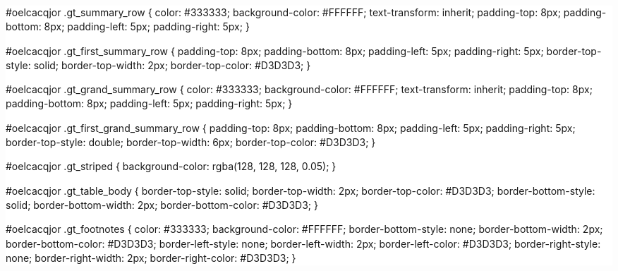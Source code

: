 #oelcacqjor .gt_summary_row {
  color: #333333;
  background-color: #FFFFFF;
  text-transform: inherit;
  padding-top: 8px;
  padding-bottom: 8px;
  padding-left: 5px;
  padding-right: 5px;
}

#oelcacqjor .gt_first_summary_row {
  padding-top: 8px;
  padding-bottom: 8px;
  padding-left: 5px;
  padding-right: 5px;
  border-top-style: solid;
  border-top-width: 2px;
  border-top-color: #D3D3D3;
}

#oelcacqjor .gt_grand_summary_row {
  color: #333333;
  background-color: #FFFFFF;
  text-transform: inherit;
  padding-top: 8px;
  padding-bottom: 8px;
  padding-left: 5px;
  padding-right: 5px;
}

#oelcacqjor .gt_first_grand_summary_row {
  padding-top: 8px;
  padding-bottom: 8px;
  padding-left: 5px;
  padding-right: 5px;
  border-top-style: double;
  border-top-width: 6px;
  border-top-color: #D3D3D3;
}

#oelcacqjor .gt_striped {
  background-color: rgba(128, 128, 128, 0.05);
}

#oelcacqjor .gt_table_body {
  border-top-style: solid;
  border-top-width: 2px;
  border-top-color: #D3D3D3;
  border-bottom-style: solid;
  border-bottom-width: 2px;
  border-bottom-color: #D3D3D3;
}

#oelcacqjor .gt_footnotes {
  color: #333333;
  background-color: #FFFFFF;
  border-bottom-style: none;
  border-bottom-width: 2px;
  border-bottom-color: #D3D3D3;
  border-left-style: none;
  border-left-width: 2px;
  border-left-color: #D3D3D3;
  border-right-style: none;
  border-right-width: 2px;
  border-right-color: #D3D3D3;
}
